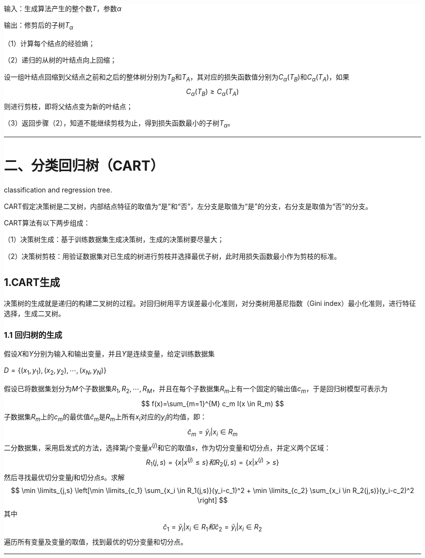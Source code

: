 输入：生成算法产生的整个数$T$，参数$\alpha$  

输出：修剪后的子树$T_{\alpha}$

（1）计算每个结点的经验熵；

（2）递归的从树的叶结点向上回缩；

设一组叶结点回缩到父结点之前和之后的整体树分别为$T_B$和$T_A$，其对应的损失函数值分别为$C_{\alpha}(T_B)$和$C_{\alpha}(T_A)$，如果
$$
C_{\alpha}(T_B) \ge C_{\alpha}(T_A)
$$
则进行剪枝，即将父结点变为新的叶结点；

（3）返回步骤（2），知道不能继续剪枝为止，得到损失函数最小的子树$T_{\alpha}$。

---





# 二、分类回归树（CART）

classification and regression tree.

CART假定决策树是二叉树，内部结点特征的取值为“是”和“否”，左分支是取值为“是”的分支，右分支是取值为“否”的分支。

CART算法有以下两步组成：

（1）决策树生成：基于训练数据集生成决策树，生成的决策树要尽量大；

（2）决策树剪枝：用验证数据集对已生成的树进行剪枝并选择最优子树，此时用损失函数最小作为剪枝的标准。

## 1.CART生成

决策树的生成就是递归的构建二叉树的过程。对回归树用平方误差最小化准则，对分类树用基尼指数（Gini index）最小化准则，进行特征选择，生成二叉树。

### 1.1 回归树的生成

假设$X$和$Y$分别为输入和输出变量，并且$Y$是连续变量，给定训练数据集

$D=\{(x_1,y_1),(x_2,y_2),\cdots,(x_N,y_N)\}$

假设已将数据集划分为$M$个子数据集$R_1,R_2,\cdots,R_M$，并且在每个子数据集$R_m$上有一个固定的输出值$c_m$，于是回归树模型可表示为
$$
f(x)=\sum_{m=1}^{M} c_m I(x \in R_m)
$$
子数据集$R_m$上的$c_m$的最优值$\hat c_m$是$R_m$上所有$x_i$对应的$y_i$的均值，即：
$$
\hat c_m=\bar y_i|x_i \in R_m
$$
二分数据集，采用启发式的方法，选择第$j$个变量$x^{(j)}$和它的取值$s$，作为切分变量和切分点，并定义两个区域：
$$
R_1(j,s)=\{x|x^{(j)}\le s\} 和R_2(j,s)=\{x|x^{(j)}\gt s\}
$$
然后寻找最优切分变量$j$和切分点$s$。求解
$$
\min \limits_{j,s} \left[\min \limits_{c_1} \sum_{x_i \in R_1(j,s)}(y_i-c_1)^2 + \min \limits_{c_2} \sum_{x_i \in R_2(j,s)}(y_i-c_2)^2 \right]
$$
其中
$$
\hat c_1=\bar y_i|x_i \in R_1 和\hat c_2=\bar y_i|x_i \in R_2
$$
遍历所有变量及变量的取值，找到最优的切分变量和切分点。

---